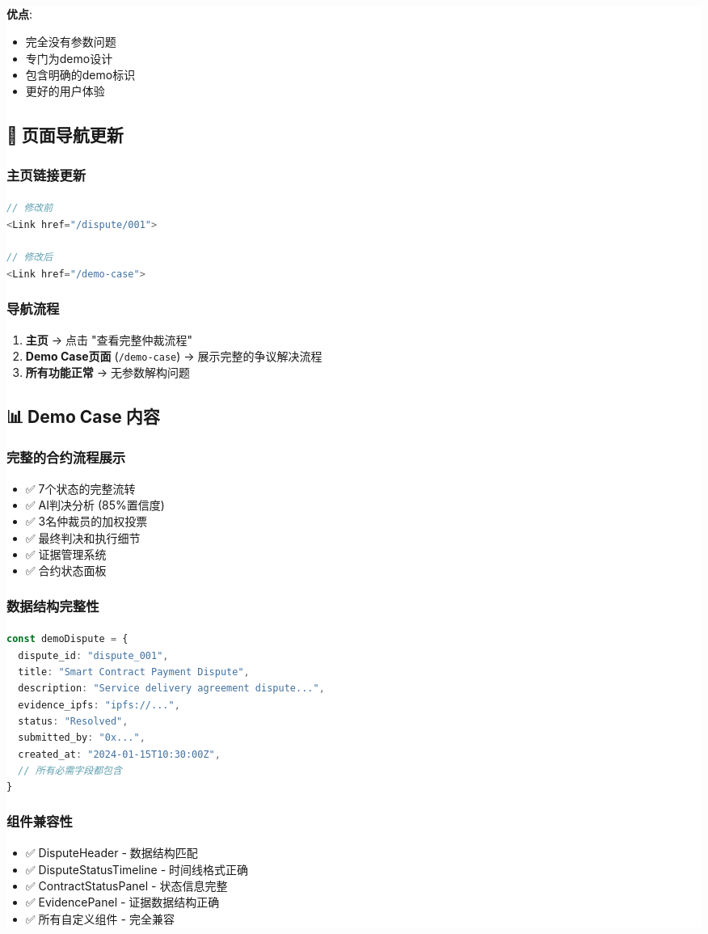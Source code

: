 **优点**:
- 完全没有参数问题
- 专门为demo设计
- 包含明确的demo标识
- 更好的用户体验

## 🔄 页面导航更新

### 主页链接更新
```typescript
// 修改前
<Link href="/dispute/001">

// 修改后  
<Link href="/demo-case">
```

### 导航流程
1. **主页** → 点击 "查看完整仲裁流程"
2. **Demo Case页面** (`/demo-case`) → 展示完整的争议解决流程
3. **所有功能正常** → 无参数解构问题

## 📊 Demo Case 内容

### 完整的合约流程展示
- ✅ 7个状态的完整流转
- ✅ AI判决分析 (85%置信度)
- ✅ 3名仲裁员的加权投票
- ✅ 最终判决和执行细节
- ✅ 证据管理系统
- ✅ 合约状态面板

### 数据结构完整性
```typescript
const demoDispute = {
  dispute_id: "dispute_001",
  title: "Smart Contract Payment Dispute",
  description: "Service delivery agreement dispute...",
  evidence_ipfs: "ipfs://...",
  status: "Resolved",
  submitted_by: "0x...",
  created_at: "2024-01-15T10:30:00Z",
  // 所有必需字段都包含
}
```

### 组件兼容性
- ✅ DisputeHeader - 数据结构匹配
- ✅ DisputeStatusTimeline - 时间线格式正确
- ✅ ContractStatusPanel - 状态信息完整
- ✅ EvidencePanel - 证据数据结构正确
- ✅ 所有自定义组件 - 完全兼容
